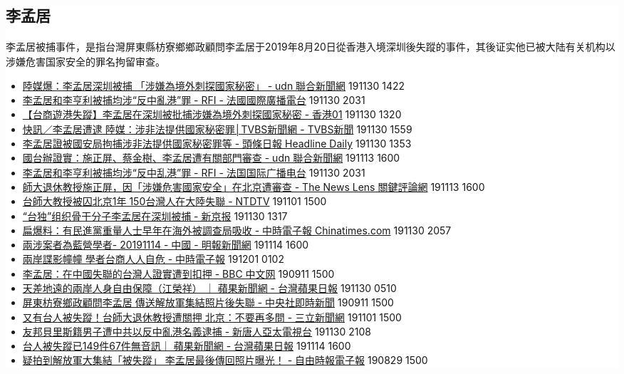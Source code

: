 ## 李孟居

李孟居被捕事件，是指台灣屏東縣枋寮鄉鄉政顧問李孟居于2019年8月20日從香港入境深圳後失蹤的事件，其後证实他已被大陆有关机构以涉嫌危害国家安全的罪名拘留审查。
- [陸媒爆：李孟居深圳被捕 「涉嫌為境外刺探國家秘密」 - udn 聯合新聞網](https://udn.com/news/story/7331/4196941 "陸媒爆：李孟居深圳被捕 「涉嫌為境外刺探國家秘密」 - udn 聯合新聞網") 191130 1422
- [李孟居和李亨利被捕均涉“反中亂港”罪 - RFI - 法國國際廣播電台](http://www.rfi.fr/tw/%E4%B8%AD%E5%9C%8B/20191130-%E6%9D%8E%E5%AD%9F%E5%B1%85%E5%92%8C%E6%9D%8E%E4%BA%A8%E5%88%A9%E8%A2%AB%E6%8D%95%E5%9D%87%E6%B6%89%E5%8F%8D%E4%B8%AD%E4%BA%82%E6%B8%AF%E7%BD%AA "李孟居和李亨利被捕均涉“反中亂港”罪 - RFI - 法國國際廣播電台") 191130 2031
- [【台商遊港失蹤】李孟居在深圳被批捕涉嫌為境外刺探國家秘密 - 香港01](https://www.hk01.com/%E5%8D%B3%E6%99%82%E4%B8%AD%E5%9C%8B/404431/%E5%8F%B0%E5%95%86%E9%81%8A%E6%B8%AF%E5%A4%B1%E8%B9%A4-%E6%9D%8E%E5%AD%9F%E5%B1%85%E5%9C%A8%E6%B7%B1%E5%9C%B3%E8%A2%AB%E6%89%B9%E6%8D%95-%E6%B6%89%E5%AB%8C%E7%82%BA%E5%A2%83%E5%A4%96%E5%88%BA%E6%8E%A2%E5%9C%8B%E5%AE%B6%E7%A7%98%E5%AF%86 "【台商遊港失蹤】李孟居在深圳被批捕涉嫌為境外刺探國家秘密 - 香港01") 191130 1320
- [快訊／李孟居遭逮 陸媒：涉非法提供國家秘密罪│TVBS新聞網 - TVBS新聞](https://news.tvbs.com.tw/politics/1242023 "快訊／李孟居遭逮 陸媒：涉非法提供國家秘密罪│TVBS新聞網 - TVBS新聞") 191130 1559
- [李孟居證被國安局拘捕涉非法提供國家秘密罪等 - 頭條日報 Headline Daily](https://hd.stheadline.com/news/realtime/chi/1650151/%E5%8D%B3%E6%99%82-%E4%B8%AD%E5%9C%8B-%E6%9D%8E%E5%AD%9F%E5%B1%85%E8%AD%89%E8%A2%AB%E5%9C%8B%E5%AE%89%E5%B1%80%E6%8B%98%E6%8D%95-%E6%B6%89%E9%9D%9E%E6%B3%95%E6%8F%90%E4%BE%9B%E5%9C%8B%E5%AE%B6%E7%A7%98%E5%AF%86%E7%BD%AA%E7%AD%89 "李孟居證被國安局拘捕涉非法提供國家秘密罪等 - 頭條日報 Headline Daily") 191130 1353
- [國台辦證實：施正屏、蔡金樹、李孟居遭有關部門審查 - udn 聯合新聞網](https://udn.com/news/story/7333/4161708 "國台辦證實：施正屏、蔡金樹、李孟居遭有關部門審查 - udn 聯合新聞網") 191113 1600
- [李孟居和李亨利被捕均涉“反中乱港”罪 - RFI - 法国国际广播电台](http://www.rfi.fr/cn/%E4%B8%AD%E5%9B%BD/20191130-%E6%9D%8E%E5%AD%9F%E5%B1%85%E5%92%8C%E6%9D%8E%E4%BA%A8%E5%88%A9%E8%A2%AB%E6%8D%95%E5%9D%87%E6%B6%89%E5%8F%8D%E4%B8%AD%E4%B9%B1%E6%B8%AF%E7%BD%AA "李孟居和李亨利被捕均涉“反中乱港”罪 - RFI - 法国国际广播电台") 191130 2031
- [師大退休教授施正屏，因「涉嫌危害國家安全」在北京遭審查 - The News Lens 關鍵評論網](https://www.thenewslens.com/article/127395 "師大退休教授施正屏，因「涉嫌危害國家安全」在北京遭審查 - The News Lens 關鍵評論網") 191113 1600
- [台師大教授被囚北京1年 150台灣人在大陸失聯 - NTDTV](https://www.ntdtv.com/b5/2019/11/01/a102697942.html "台師大教授被囚北京1年 150台灣人在大陸失聯 - NTDTV") 191101 1500
- [“台独”组织骨干分子李孟居在深圳被捕 - 新京报](http://www.bjnews.com.cn/news/2019/11/30/656155.html "“台独”组织骨干分子李孟居在深圳被捕 - 新京报") 191130 1317
- [扁爆料：有民進黨重量人士早年在海外被調查局吸收 - 中時電子報 Chinatimes.com](https://www.chinatimes.com/realtimenews/20191130003171-260407 "扁爆料：有民進黨重量人士早年在海外被調查局吸收 - 中時電子報 Chinatimes.com") 191130 2057
- [兩涉案者為藍營學者- 20191114 - 中國 - 明報新聞網](https://news.mingpao.com/pns/%E4%B8%AD%E5%9C%8B/article/20191114/s00013/1573670578012/%E5%85%A9%E6%B6%89%E6%A1%88%E8%80%85%E7%82%BA%E8%97%8D%E7%87%9F%E5%AD%B8%E8%80%85 "兩涉案者為藍營學者- 20191114 - 中國 - 明報新聞網") 191114 1600
- [兩岸諜影幢幢 學者台商人人自危 - 中時電子報](https://www.chinatimes.com/newspapers/20191201000071-260301 "兩岸諜影幢幢 學者台商人人自危 - 中時電子報") 191201 0102
- [李孟居：在中國失聯的台灣人證實遭到扣押 - BBC 中文网](https://www.bbc.com/zhongwen/trad/chinese-news-49660785 "李孟居：在中國失聯的台灣人證實遭到扣押 - BBC 中文网") 190911 1500
- [天差地遠的兩岸人身自由保障（江榮祥） ｜ 蘋果新聞網 - 台灣蘋果日報](https://tw.appledaily.com/highlight/20191130/JAOYRIIKYH66RSOQMWTHWCMLIA/ "天差地遠的兩岸人身自由保障（江榮祥） ｜ 蘋果新聞網 - 台灣蘋果日報") 191130 0510
- [屏東枋寮鄉政顧問李孟居 傳送解放軍集結照片後失聯 - 中央社即時新聞](https://www.cna.com.tw/news/firstnews/201908290321.aspx "屏東枋寮鄉政顧問李孟居 傳送解放軍集結照片後失聯 - 中央社即時新聞") 190911 1500
- [又有台人被失蹤！台師大退休教授遭關押 北京：不要再多問 - 三立新聞網](https://www.setn.com/News.aspx?NewsID=627966 "又有台人被失蹤！台師大退休教授遭關押 北京：不要再多問 - 三立新聞網") 191101 1500
- [友邦貝里斯籍男子遭中共以反中亂港名義逮捕 - 新唐人亞太電視台](http://www.ntdtv.com.tw/b5/20191130/video/259047.html?%E5%8F%8B%E9%82%A6%E8%B2%9D%E9%87%8C%E6%96%AF%E7%B1%8D%E7%94%B7%E5%AD%90%20%E9%81%AD%E4%B8%AD%E5%85%B1%E4%BB%A5%E5%8F%8D%E4%B8%AD%E4%BA%82%E6%B8%AF%E5%90%8D%E7%BE%A9%E9%80%AE%E6%8D%95 "友邦貝里斯籍男子遭中共以反中亂港名義逮捕 - 新唐人亞太電視台") 191130 2108
- [台人被失蹤已149件67件無音訊｜ 蘋果新聞網 - 台灣蘋果日報](https://tw.appledaily.com/highlight/20191114/MLSRNRSINSRFZCUXYHK4FS6SO4/ "台人被失蹤已149件67件無音訊｜ 蘋果新聞網 - 台灣蘋果日報") 191114 1600
- [疑拍到解放軍大集結「被失蹤」 李孟居最後傳回照片曝光！ - 自由時報電子報](https://news.ltn.com.tw/news/politics/breakingnews/2900380 "疑拍到解放軍大集結「被失蹤」 李孟居最後傳回照片曝光！ - 自由時報電子報") 190829 1500
